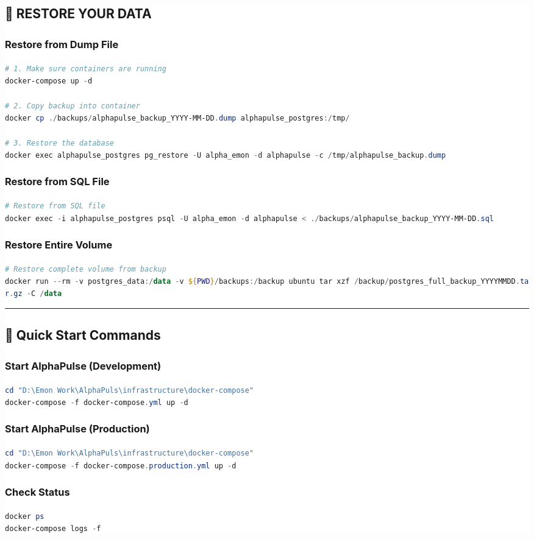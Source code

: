 ## 🔄 RESTORE YOUR DATA

### Restore from Dump File

```powershell
# 1. Make sure containers are running
docker-compose up -d

# 2. Copy backup into container
docker cp ./backups/alphapulse_backup_YYYY-MM-DD.dump alphapulse_postgres:/tmp/

# 3. Restore the database
docker exec alphapulse_postgres pg_restore -U alpha_emon -d alphapulse -c /tmp/alphapulse_backup.dump
```

### Restore from SQL File

```powershell
# Restore from SQL file
docker exec -i alphapulse_postgres psql -U alpha_emon -d alphapulse < ./backups/alphapulse_backup_YYYY-MM-DD.sql
```

### Restore Entire Volume

```powershell
# Restore complete volume from backup
docker run --rm -v postgres_data:/data -v ${PWD}/backups:/backup ubuntu tar xzf /backup/postgres_full_backup_YYYYMMDD.tar.gz -C /data
```

---

## 🚀 Quick Start Commands

### Start AlphaPulse (Development)

```powershell
cd "D:\Emon Work\AlphaPuls\infrastructure\docker-compose"
docker-compose -f docker-compose.yml up -d
```

### Start AlphaPulse (Production)

```powershell
cd "D:\Emon Work\AlphaPuls\infrastructure\docker-compose"
docker-compose -f docker-compose.production.yml up -d
```

### Check Status

```powershell
docker ps
docker-compose logs -f
```
